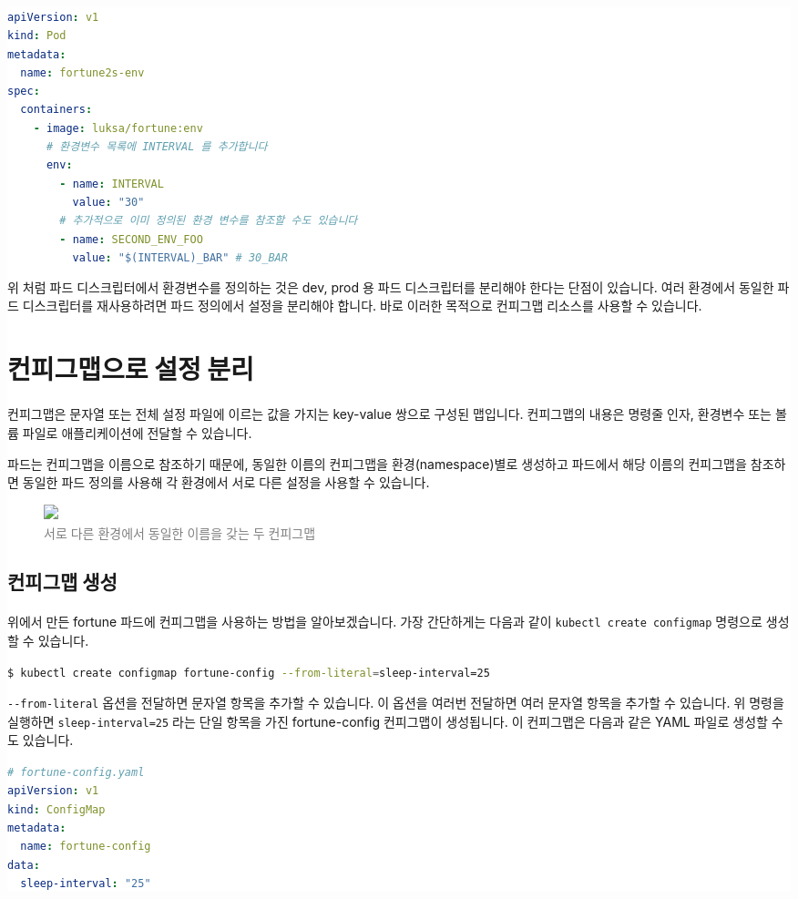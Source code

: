 ```yaml
apiVersion: v1
kind: Pod
metadata:
  name: fortune2s-env
spec:
  containers:
    - image: luksa/fortune:env
      # 환경변수 목록에 INTERVAL 를 추가합니다
      env:
        - name: INTERVAL
          value: "30"
        # 추가적으로 이미 정의된 환경 변수를 참조할 수도 있습니다
        - name: SECOND_ENV_FOO
          value: "$(INTERVAL)_BAR" # 30_BAR
```

위 처럼 파드 디스크립터에서 환경변수를 정의하는 것은 dev, prod 용 파드 디스크립터를 분리해야 한다는 단점이 있습니다. 여러 환경에서 동일한 파드 디스크립터를 재사용하려면 파드 정의에서 설정을 분리해야 합니다. 바로 이러한 목적으로 컨피그맵 리소스를 사용할 수 있습니다.

# 컨피그맵으로 설정 분리

컨피그맵은 문자열 또는 전체 설정 파일에 이르는 값을 가지는 key-value 쌍으로 구성된 맵입니다. 컨피그맵의 내용은 명령줄 인자, 환경변수 또는 볼륨 파일로 애플리케이션에 전달할 수 있습니다.

파드는 컨피그맵을 이름으로 참조하기 때문에, 동일한 이름의 컨피그맵을 환경(namespace)별로 생성하고 파드에서 해당 이름의 컨피그맵을 참조하면 동일한 파드 정의를 사용해 각 환경에서 서로 다른 설정을 사용할 수 있습니다.

<figure>
  <img src="/media/kubernetes_configmap/configmap1.jpeg"/>
  <figcaption style="color: grey;">서로 다른 환경에서 동일한 이름을 갖는 두 컨피그맵</figcaption>
</figure>

## 컨피그맵 생성

위에서 만든 fortune 파드에 컨피그맵을 사용하는 방법을 알아보겠습니다. 가장 간단하게는 다음과 같이 `kubectl create configmap` 명령으로 생성할 수 있습니다.

```sh
$ kubectl create configmap fortune-config --from-literal=sleep-interval=25
```

`--from-literal` 옵션을 전달하면 문자열 항목을 추가할 수 있습니다. 이 옵션을 여러번 전달하면 여러 문자열 항목을 추가할 수 있습니다. 위 명령을 실행하면 `sleep-interval=25` 라는 단일 항목을 가진 fortune-config 컨피그맵이 생성됩니다. 이 컨피그맵은 다음과 같은 YAML 파일로 생성할 수도 있습니다.

```yaml
# fortune-config.yaml
apiVersion: v1
kind: ConfigMap
metadata:
  name: fortune-config
data:
  sleep-interval: "25"
```
